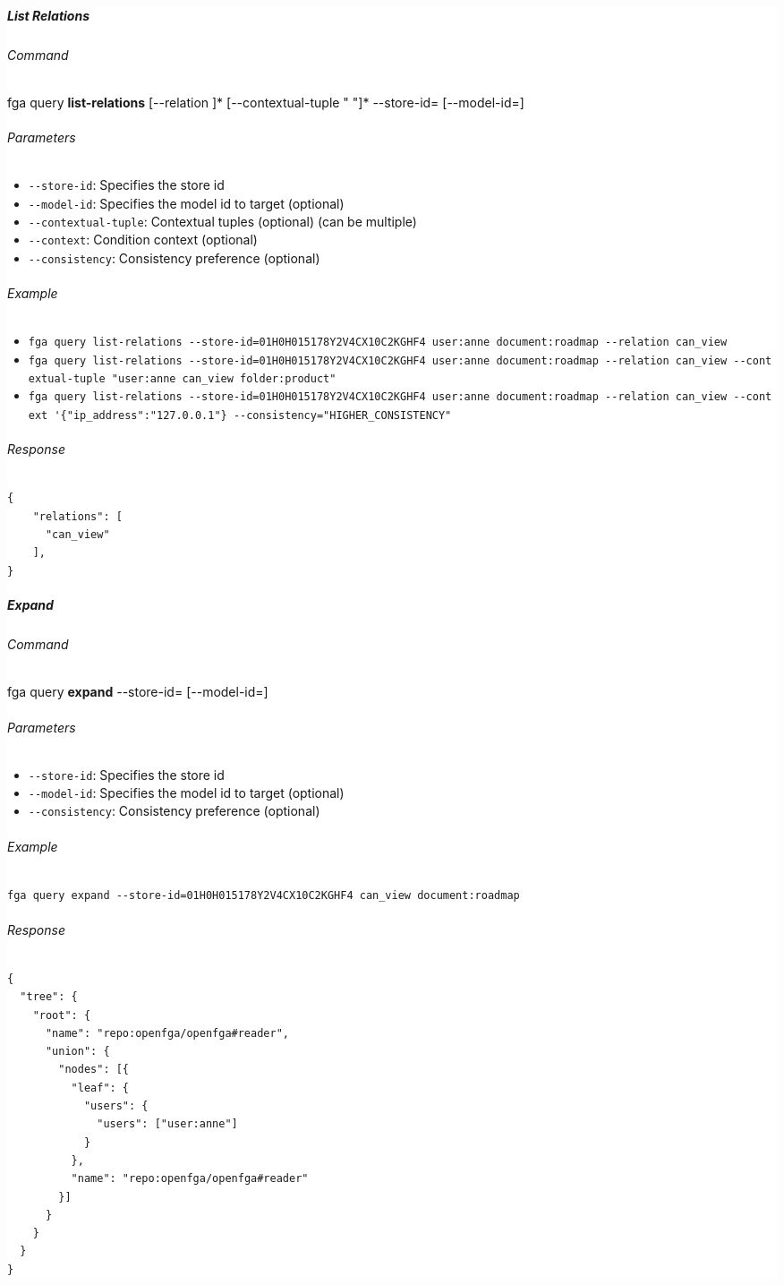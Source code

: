 ##### List Relations

###### Command
fga query **list-relations** <user> <object> [--relation <relation>]* [--contextual-tuple "<user> <relation> <object>"]* --store-id=<store-id> [--model-id=<model-id>]

###### Parameters
* `--store-id`: Specifies the store id
* `--model-id`: Specifies the model id to target (optional)
* `--contextual-tuple`: Contextual tuples (optional) (can be multiple)
* `--context`: Condition context (optional)
* `--consistency`: Consistency preference (optional)

###### Example
- `fga query list-relations --store-id=01H0H015178Y2V4CX10C2KGHF4 user:anne document:roadmap --relation can_view`
- `fga query list-relations --store-id=01H0H015178Y2V4CX10C2KGHF4 user:anne document:roadmap --relation can_view --contextual-tuple "user:anne can_view folder:product"`
- `fga query list-relations --store-id=01H0H015178Y2V4CX10C2KGHF4 user:anne document:roadmap --relation can_view --context '{"ip_address":"127.0.0.1"} --consistency="HIGHER_CONSISTENCY"`

###### Response
```json5
{
    "relations": [
      "can_view"
    ],
}
```

##### Expand

###### Command
fga query **expand** <relation> <object> --store-id=<store-id> [--model-id=<model-id>]

###### Parameters
* `--store-id`: Specifies the store id
* `--model-id`: Specifies the model id to target (optional)
* `--consistency`: Consistency preference (optional)

###### Example
`fga query expand --store-id=01H0H015178Y2V4CX10C2KGHF4 can_view document:roadmap`

###### Response
```json5
{
  "tree": {
    "root": {
      "name": "repo:openfga/openfga#reader",
      "union": {
        "nodes": [{
          "leaf": {
            "users": {
              "users": ["user:anne"]
            }
          },
          "name": "repo:openfga/openfga#reader"
        }]
      }
    }
  }
}
```
